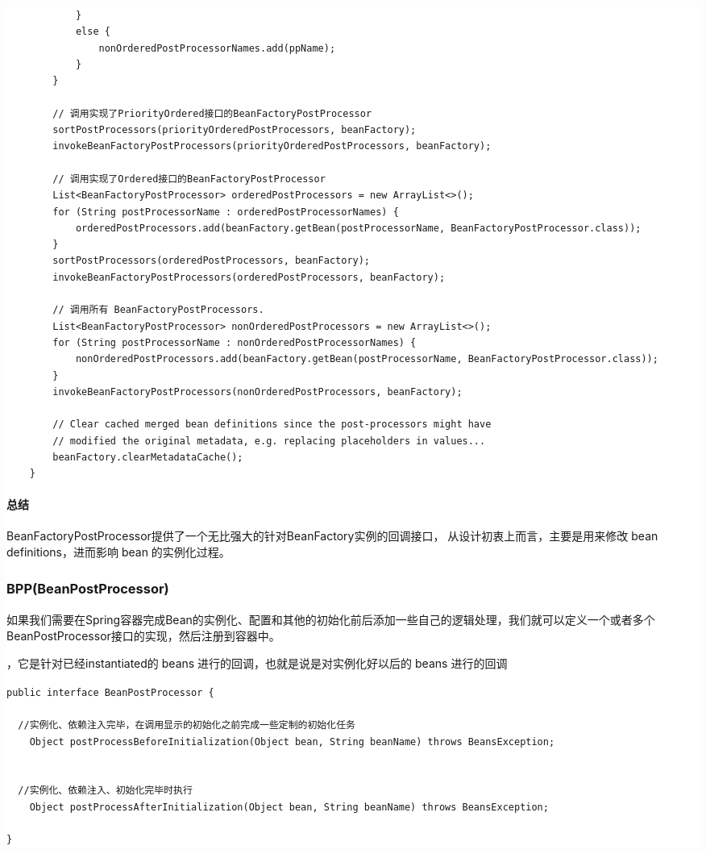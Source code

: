 ``` 
			}
			else {
				nonOrderedPostProcessorNames.add(ppName);
			}
		}

		// 调用实现了PriorityOrdered接口的BeanFactoryPostProcessor
		sortPostProcessors(priorityOrderedPostProcessors, beanFactory);
		invokeBeanFactoryPostProcessors(priorityOrderedPostProcessors, beanFactory);

		// 调用实现了Ordered接口的BeanFactoryPostProcessor
		List<BeanFactoryPostProcessor> orderedPostProcessors = new ArrayList<>();
		for (String postProcessorName : orderedPostProcessorNames) {
			orderedPostProcessors.add(beanFactory.getBean(postProcessorName, BeanFactoryPostProcessor.class));
		}
		sortPostProcessors(orderedPostProcessors, beanFactory);
		invokeBeanFactoryPostProcessors(orderedPostProcessors, beanFactory);

		// 调用所有 BeanFactoryPostProcessors.
		List<BeanFactoryPostProcessor> nonOrderedPostProcessors = new ArrayList<>();
		for (String postProcessorName : nonOrderedPostProcessorNames) {
			nonOrderedPostProcessors.add(beanFactory.getBean(postProcessorName, BeanFactoryPostProcessor.class));
		}
		invokeBeanFactoryPostProcessors(nonOrderedPostProcessors, beanFactory);

		// Clear cached merged bean definitions since the post-processors might have
		// modified the original metadata, e.g. replacing placeholders in values...
		beanFactory.clearMetadataCache();
	}
```

#### 总结
BeanFactoryPostProcessor提供了一个无比强大的针对BeanFactory实例的回调接口， 从设计初衷上而言，主要是用来修改 bean definitions，进而影响 bean 的实例化过程。

### BPP(BeanPostProcessor)

如果我们需要在Spring容器完成Bean的实例化、配置和其他的初始化前后添加一些自己的逻辑处理，我们就可以定义一个或者多个BeanPostProcessor接口的实现，然后注册到容器中。

，它是针对已经instantiated的 beans 进行的回调，也就是说是对实例化好以后的 beans 进行的回调

``` 
public interface BeanPostProcessor {

  //实例化、依赖注入完毕，在调用显示的初始化之前完成一些定制的初始化任务
	Object postProcessBeforeInitialization(Object bean, String beanName) throws BeansException;


  //实例化、依赖注入、初始化完毕时执行
	Object postProcessAfterInitialization(Object bean, String beanName) throws BeansException;

}
```

